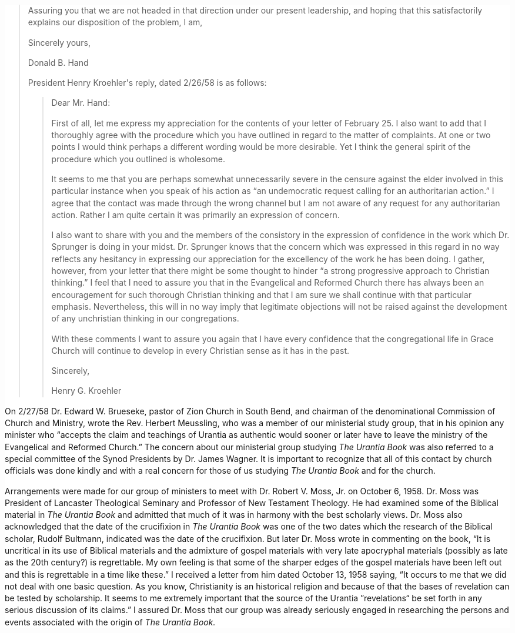 > Assuring you that we are not headed in that direction under our present leadership, and hoping that this satisfactorily explains our disposition of the problem, I am,
> 
> Sincerely yours,
> 
> Donald B. Hand
> 
> President Henry Kroehler's reply, dated 2/26/58 is as follows:
> 
> > Dear Mr. Hand:
> > 
> > First of all, let me express my appreciation for the contents of your letter of February 25. I also want to add that I thoroughly agree with the procedure which you have outlined in regard to the matter of complaints. At one or two points I would think perhaps a different wording would be more desirable. Yet I think the general spirit of the procedure which you outlined is wholesome.
> > 
> > It seems to me that you are perhaps somewhat unnecessarily severe in the censure against the elder involved in this particular instance when you speak of his action as “an undemocratic request calling for an authoritarian action.” I agree that the contact was made through the wrong channel but I am not aware of any request for any authoritarian action. Rather I am quite certain it was primarily an expression of concern.
> > 
> > I also want to share with you and the members of the consistory in the expression of confidence in the work which Dr. Sprunger is doing in your midst. Dr. Sprunger knows that the concern which was expressed in this regard in no way reflects any hesitancy in expressing our appreciation for the excellency of the work he has been doing. I gather, however, from your letter that there might be some thought to hinder “a strong progressive approach to Christian thinking.” I feel that I need to assure you that in the Evangelical and Reformed Church there has always been an encouragement for such thorough Christian thinking and that I am sure we shall continue with that particular emphasis. Nevertheless, this will in no way imply that legitimate objections will not be raised against the development of any unchristian thinking in our congregations.
> > 
> > With these comments I want to assure you again that I have every confidence that the congregational life in Grace Church will continue to develop in every Christian sense as it has in the past.
> > 
> > Sincerely,
> > 
> > Henry G. Kroehler

On 2/27/58 Dr. Edward W. Brueseke, pastor of Zion Church in South Bend, and chairman of the denominational Commission of Church and Ministry, wrote the Rev. Herbert Meussling, who was a member of our ministerial study group, that in his opinion any minister who “accepts the claim and teachings of Urantia as authentic would sooner or later have to leave the ministry of the Evangelical and Reformed Church.” The concern about our ministerial group studying _The Urantia Book_ was also referred to a special committee of the Synod Presidents by Dr. James Wagner. It is important to recognize that all of this contact by church officials was done kindly and with a real concern for those of us studying _The Urantia Book_ and for the church.

Arrangements were made for our group of ministers to meet with Dr. Robert V. Moss, Jr. on October 6, 1958. Dr. Moss was President of Lancaster Theological Seminary and Professor of New Testament Theology. He had examined some of the Biblical material in _The Urantia Book_ and admitted that much of it was in harmony with the best scholarly views. Dr. Moss also acknowledged that the date of the crucifixion in _The Urantia Book_ was one of the two dates which the research of the Biblical scholar, Rudolf Bultmann, indicated was the date of the crucifixion. But later Dr. Moss wrote in commenting on the book, “It is uncritical in its use of Biblical materials and the admixture of gospel materials with very late apocryphal materials (possibly as late as the 20th century?) is regrettable. My own feeling is that some of the sharper edges of the gospel materials have been left out and this is regrettable in a time like these.” I received a letter from him dated October 13, 1958 saying, “It occurs to me that we did not deal with one basic question. As you know, Christianity is an historical religion and because of that the bases of revelation can be tested by scholarship. It seems to me extremely important that the source of the Urantia ”revelations“ be set forth in any serious discussion of its claims.” I assured Dr. Moss that our group was already seriously engaged in researching the persons and events associated with the origin of _The Urantia Book._
